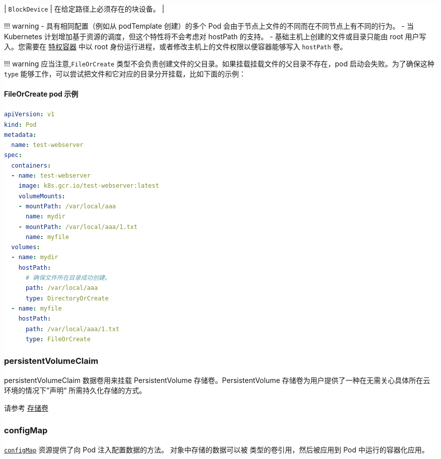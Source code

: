 | `BlockDevice`       | 在给定路径上必须存在的块设备。                               |

!!! warning
	- 具有相同配置（例如从 podTemplate 创建）的多个 Pod 会由于节点上文件的不同而在不同节点上有不同的行为。
	- 当 Kubernetes  计划增加基于资源的调度，但这个特性将不会考虑对 hostPath 的支持。
	- 基础主机上创建的文件或目录只能由 root 用户写入。您需要在 [特权容器](https://kubernetes.io/docs/user-guide/security-context) 中以 root 身份运行进程，或者修改主机上的文件权限以便容器能够写入 `hostPath` 卷。



!!! warning
	应当注意,`FileOrCreate` 类型不会负责创建文件的父目录。如果挂载挂载文件的父目录不存在，pod 启动会失败。为了确保这种 `type` 能够工作，可以尝试把文件和它对应的目录分开挂载，比如下面的示例：

#### FileOrCreate pod 示例

```yaml
apiVersion: v1
kind: Pod
metadata:
  name: test-webserver
spec:
  containers:
  - name: test-webserver
    image: k8s.gcr.io/test-webserver:latest
    volumeMounts:
    - mountPath: /var/local/aaa
      name: mydir
    - mountPath: /var/local/aaa/1.txt
      name: myfile
  volumes:
  - name: mydir
    hostPath:
      # 确保文件所在目录成功创建。
      path: /var/local/aaa
      type: DirectoryOrCreate
  - name: myfile
    hostPath:
      path: /var/local/aaa/1.txt
      type: FileOrCreate
```

### persistentVolumeClaim

persistentVolumeClaim 数据卷用来挂载 PersistentVolume 存储卷。PersistentVolume 存储卷为用户提供了一种在无需关心具体所在云环境的情况下”声明“ 所需持久化存储的方式。

请参考 [存储卷](https://kuboard.cn/learning/k8s-intermediate/persistent/pv.html)

### configMap

[`configMap`](https://kubernetes.io/docs/tasks/configure-pod-container/configure-pod-configmap/) 资源提供了向 Pod 注入配置数据的方法。 对象中存储的数据可以被  类型的卷引用，然后被应用到 Pod 中运行的容器化应用。

